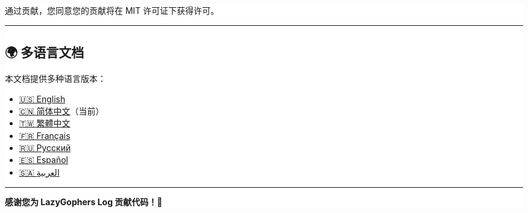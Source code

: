 通过贡献，您同意您的贡献将在 MIT 许可证下获得许可。

---

## 🌍 多语言文档

本文档提供多种语言版本：

- [🇺🇸 English](CONTRIBUTING.md)
- [🇨🇳 简体中文](CONTRIBUTING_zh-CN.md)（当前）
- [🇹🇼 繁體中文](CONTRIBUTING_zh-TW.md)
- [🇫🇷 Français](CONTRIBUTING_fr.md)
- [🇷🇺 Русский](CONTRIBUTING_ru.md)
- [🇪🇸 Español](CONTRIBUTING_es.md)
- [🇸🇦 العربية](CONTRIBUTING_ar.md)

---

**感谢您为 LazyGophers Log 贡献代码！🚀**